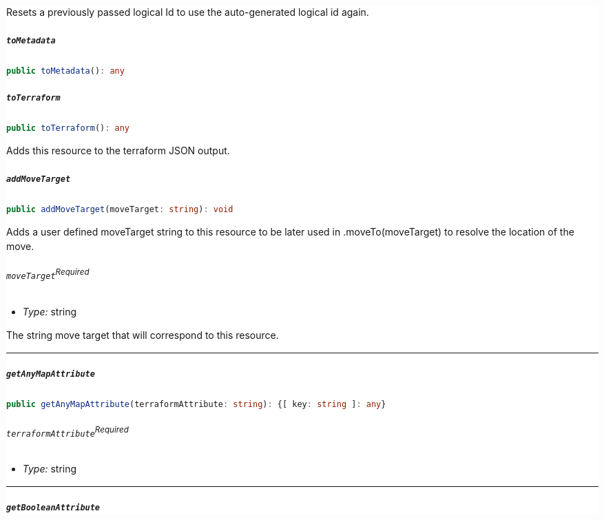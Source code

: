 Resets a previously passed logical Id to use the auto-generated logical id again.

##### `toMetadata` <a name="toMetadata" id="@cdktf/aws-cdk.elasticacheSubnetGroup.ElasticacheSubnetGroup.toMetadata"></a>

```typescript
public toMetadata(): any
```

##### `toTerraform` <a name="toTerraform" id="@cdktf/aws-cdk.elasticacheSubnetGroup.ElasticacheSubnetGroup.toTerraform"></a>

```typescript
public toTerraform(): any
```

Adds this resource to the terraform JSON output.

##### `addMoveTarget` <a name="addMoveTarget" id="@cdktf/aws-cdk.elasticacheSubnetGroup.ElasticacheSubnetGroup.addMoveTarget"></a>

```typescript
public addMoveTarget(moveTarget: string): void
```

Adds a user defined moveTarget string to this resource to be later used in .moveTo(moveTarget) to resolve the location of the move.

###### `moveTarget`<sup>Required</sup> <a name="moveTarget" id="@cdktf/aws-cdk.elasticacheSubnetGroup.ElasticacheSubnetGroup.addMoveTarget.parameter.moveTarget"></a>

- *Type:* string

The string move target that will correspond to this resource.

---

##### `getAnyMapAttribute` <a name="getAnyMapAttribute" id="@cdktf/aws-cdk.elasticacheSubnetGroup.ElasticacheSubnetGroup.getAnyMapAttribute"></a>

```typescript
public getAnyMapAttribute(terraformAttribute: string): {[ key: string ]: any}
```

###### `terraformAttribute`<sup>Required</sup> <a name="terraformAttribute" id="@cdktf/aws-cdk.elasticacheSubnetGroup.ElasticacheSubnetGroup.getAnyMapAttribute.parameter.terraformAttribute"></a>

- *Type:* string

---

##### `getBooleanAttribute` <a name="getBooleanAttribute" id="@cdktf/aws-cdk.elasticacheSubnetGroup.ElasticacheSubnetGroup.getBooleanAttribute"></a>
